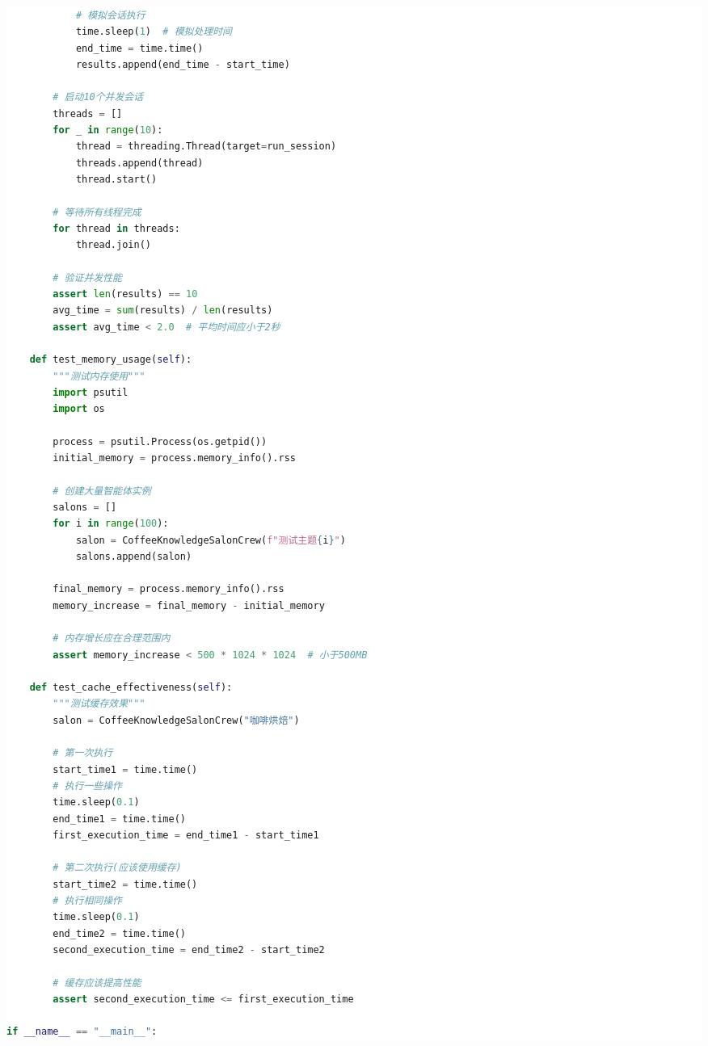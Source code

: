 ```python
            # 模拟会话执行
            time.sleep(1)  # 模拟处理时间
            end_time = time.time()
            results.append(end_time - start_time)
        
        # 启动10个并发会话
        threads = []
        for _ in range(10):
            thread = threading.Thread(target=run_session)
            threads.append(thread)
            thread.start()
        
        # 等待所有线程完成
        for thread in threads:
            thread.join()
        
        # 验证并发性能
        assert len(results) == 10
        avg_time = sum(results) / len(results)
        assert avg_time < 2.0  # 平均时间应小于2秒
    
    def test_memory_usage(self):
        """测试内存使用"""
        import psutil
        import os
        
        process = psutil.Process(os.getpid())
        initial_memory = process.memory_info().rss
        
        # 创建大量智能体实例
        salons = []
        for i in range(100):
            salon = CoffeeKnowledgeSalonCrew(f"测试主题{i}")
            salons.append(salon)
        
        final_memory = process.memory_info().rss
        memory_increase = final_memory - initial_memory
        
        # 内存增长应在合理范围内
        assert memory_increase < 500 * 1024 * 1024  # 小于500MB
    
    def test_cache_effectiveness(self):
        """测试缓存效果"""
        salon = CoffeeKnowledgeSalonCrew("咖啡烘焙")
        
        # 第一次执行
        start_time1 = time.time()
        # 执行一些操作
        time.sleep(0.1)
        end_time1 = time.time()
        first_execution_time = end_time1 - start_time1
        
        # 第二次执行(应该使用缓存)
        start_time2 = time.time()
        # 执行相同操作
        time.sleep(0.1)
        end_time2 = time.time()
        second_execution_time = end_time2 - start_time2
        
        # 缓存应该提高性能
        assert second_execution_time <= first_execution_time

if __name__ == "__main__":
```